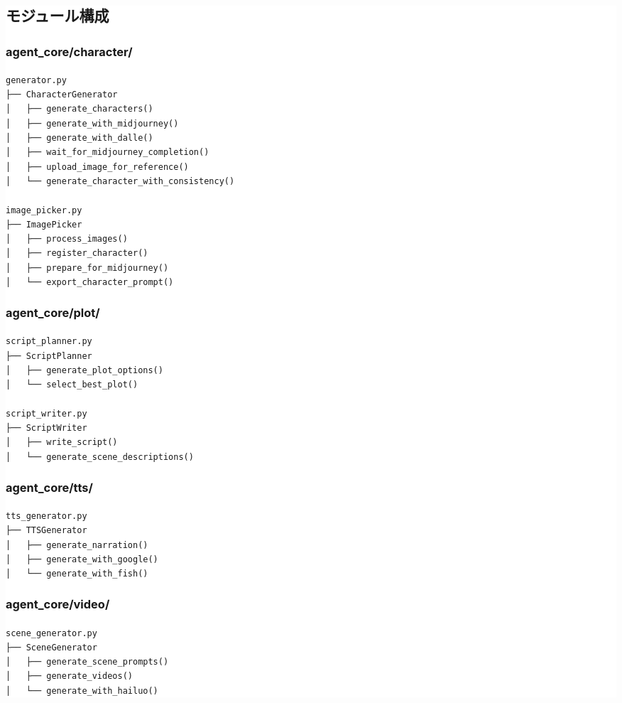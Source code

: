 ## モジュール構成

### agent_core/character/
```
generator.py
├── CharacterGenerator
│   ├── generate_characters()
│   ├── generate_with_midjourney()
│   ├── generate_with_dalle()
│   ├── wait_for_midjourney_completion()
│   ├── upload_image_for_reference()
│   └── generate_character_with_consistency()

image_picker.py
├── ImagePicker
│   ├── process_images()
│   ├── register_character()
│   ├── prepare_for_midjourney()
│   └── export_character_prompt()
```

### agent_core/plot/
```
script_planner.py
├── ScriptPlanner
│   ├── generate_plot_options()
│   └── select_best_plot()

script_writer.py
├── ScriptWriter
│   ├── write_script()
│   └── generate_scene_descriptions()
```

### agent_core/tts/
```
tts_generator.py
├── TTSGenerator
│   ├── generate_narration()
│   ├── generate_with_google()
│   └── generate_with_fish()
```

### agent_core/video/
```
scene_generator.py
├── SceneGenerator
│   ├── generate_scene_prompts()
│   ├── generate_videos()
│   └── generate_with_hailuo()
```
